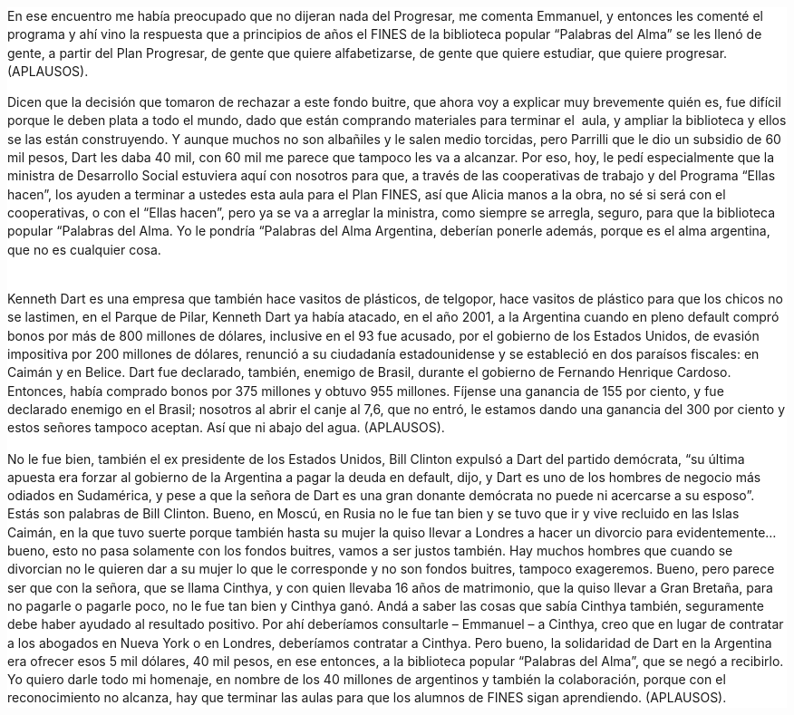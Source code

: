En ese encuentro me había preocupado que no dijeran nada del Progresar,
me comenta Emmanuel, y entonces les comenté el programa y ahí vino la
respuesta que a principios de años el FINES de la biblioteca popular
“Palabras del Alma” se les llenó de gente, a partir del Plan Progresar,
de gente que quiere alfabetizarse, de gente que quiere estudiar, que
quiere progresar. (APLAUSOS).

Dicen que la decisión que tomaron de rechazar a este fondo buitre, que
ahora voy a explicar muy brevemente quién es, fue difícil porque le
deben plata a todo el mundo, dado que están comprando materiales para
terminar el  aula, y ampliar la biblioteca y ellos se las están
construyendo. Y aunque muchos no son albañiles y le salen medio
torcidas, pero Parrilli que le dio un subsidio de 60 mil pesos, Dart les
daba 40 mil, con 60 mil me parece que tampoco les va a alcanzar. Por
eso, hoy, le pedí especialmente que la ministra de Desarrollo Social
estuviera aquí con nosotros para que, a través de las cooperativas de
trabajo y del Programa “Ellas hacen”, los ayuden a terminar a ustedes
esta aula para el Plan FINES, así que Alicia manos a la obra, no sé si
será con el cooperativas, o con el “Ellas hacen”, pero ya se va a
arreglar la ministra, como siempre se arregla, seguro, para que la
biblioteca popular “Palabras del Alma. Yo le pondría “Palabras del Alma
Argentina, deberían ponerle además, porque es el alma argentina, que no
es cualquier cosa.

\
 Kenneth Dart es una empresa que también hace vasitos de plásticos, de
telgopor, hace vasitos de plástico para que los chicos no se lastimen,
en el Parque de Pilar, Kenneth Dart ya había atacado, en el año 2001, a
la Argentina cuando en pleno default compró bonos por más de 800
millones de dólares, inclusive en el 93 fue acusado, por el gobierno de
los Estados Unidos, de evasión impositiva por 200 millones de dólares,
renunció a su ciudadanía estadounidense y se estableció en dos paraísos
fiscales: en Caimán y en Belice. Dart fue declarado, también, enemigo de
Brasil, durante el gobierno de Fernando Henrique Cardoso. Entonces,
había comprado bonos por 375 millones y obtuvo 955 millones. Fíjense una
ganancia de 155 por ciento, y fue declarado enemigo en el Brasil;
nosotros al abrir el canje al 7,6, que no entró, le estamos dando una
ganancia del 300 por ciento y estos señores tampoco aceptan. Así que ni
abajo del agua. (APLAUSOS).

No le fue bien, también el ex presidente de los Estados Unidos, Bill
Clinton expulsó a Dart del partido demócrata, “su última apuesta era
forzar al gobierno de la Argentina a pagar la deuda en default, dijo, y
Dart es uno de los hombres de negocio más odiados en Sudamérica, y pese
a que la señora de Dart es una gran donante demócrata no puede ni
acercarse a su esposo”. Estás son palabras de Bill Clinton. Bueno, en
Moscú, en Rusia no le fue tan bien y se tuvo que ir y vive recluido en
las Islas Caimán, en la que tuvo suerte porque también hasta su mujer la
quiso llevar a Londres a hacer un divorcio para evidentemente… bueno,
esto no pasa solamente con los fondos buitres, vamos a ser justos
también. Hay muchos hombres que cuando se divorcian no le quieren dar a
su mujer lo que le corresponde y no son fondos buitres, tampoco
exageremos. Bueno, pero parece ser que con la señora, que se llama
Cinthya, y con quien llevaba 16 años de matrimonio, que la quiso llevar
a Gran Bretaña, para no pagarle o pagarle poco, no le fue tan bien y
Cinthya ganó. Andá a saber las cosas que sabía Cinthya también,
seguramente debe haber ayudado al resultado positivo. Por ahí deberíamos
consultarle – Emmanuel – a Cinthya, creo que en lugar de contratar a los
abogados en Nueva York o en Londres, deberíamos contratar a Cinthya.
Pero bueno, la solidaridad de Dart en la Argentina era ofrecer esos 5
mil dólares, 40 mil pesos, en ese entonces, a la biblioteca popular
“Palabras del Alma”, que se negó a recibirlo. Yo quiero darle todo mi
homenaje, en nombre de los 40 millones de argentinos y también la
colaboración, porque con el reconocimiento no alcanza, hay que terminar
las aulas para que los alumnos de FINES sigan aprendiendo. (APLAUSOS).